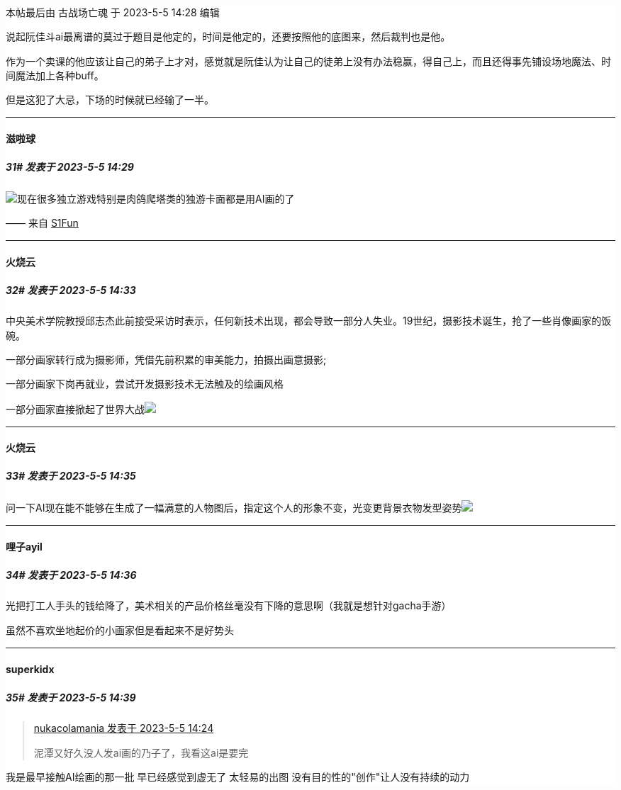  本帖最后由 古战场亡魂 于 2023-5-5 14:28 编辑 

说起阮佳斗ai最离谱的莫过于题目是他定的，时间是他定的，还要按照他的底图来，然后裁判也是他。

作为一个卖课的他应该让自己的弟子上才对，感觉就是阮佳认为让自己的徒弟上没有办法稳赢，得自己上，而且还得事先铺设场地魔法、时间魔法加上各种buff。

但是这犯了大忌，下场的时候就已经输了一半。


*****

####  滋啦球  
##### 31#       发表于 2023-5-5 14:29

<img src="https://static.saraba1st.com/image/smiley/face2017/009.gif" referrerpolicy="no-referrer">现在很多独立游戏特别是肉鸽爬塔类的独游卡面都是用AI画的了 

—— 来自 [S1Fun](https://s1fun.koalcat.com)

*****

####  火烧云  
##### 32#       发表于 2023-5-5 14:33

中央美术学院教授邱志杰此前接受采访时表示，任何新技术出现，都会导致一部分人失业。19世纪，摄影技术诞生，抢了一些肖像画家的饭碗。

一部分画家转行成为摄影师，凭借先前积累的审美能力，拍摄出画意摄影;

一部分画家下岗再就业，尝试开发摄影技术无法触及的绘画风格

一部分画家直接掀起了世界大战<img src="https://static.saraba1st.com/image/smiley/face2017/067.png" referrerpolicy="no-referrer">

*****

####  火烧云  
##### 33#       发表于 2023-5-5 14:35

问一下AI现在能不能够在生成了一幅满意的人物图后，指定这个人的形象不变，光变更背景衣物发型姿势<img src="https://static.saraba1st.com/image/smiley/face2017/018.png" referrerpolicy="no-referrer">

*****

####  哩子ayil  
##### 34#       发表于 2023-5-5 14:36

光把打工人手头的钱给降了，美术相关的产品价格丝毫没有下降的意思啊（我就是想针对gacha手游）

虽然不喜欢坐地起价的小画家但是看起来不是好势头

*****

####  superkidx  
##### 35#       发表于 2023-5-5 14:39

<blockquote><a href="httphttps://bbs.saraba1st.com/2b/forum.php?mod=redirect&amp;goto=findpost&amp;pid=60731391&amp;ptid=2133219" target="_blank">nukacolamania 发表于 2023-5-5 14:24</a>

泥潭又好久没人发ai画的乃子了，我看这ai是要完</blockquote>
我是最早接触AI绘画的那一批 早已经感觉到虚无了 太轻易的出图 没有目的性的"创作"让人没有持续的动力
